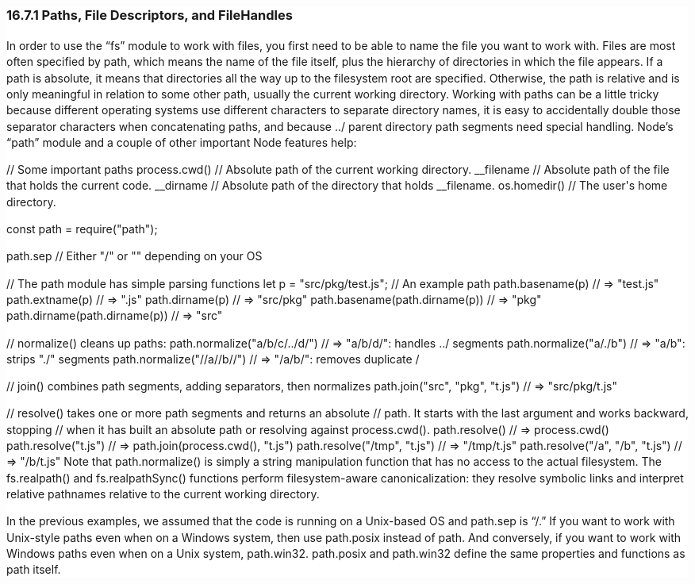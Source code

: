 ### 16.7.1 Paths, File Descriptors, and FileHandles
In order to use the “fs” module to work with files, you first need to be able to name the file you want to work with. Files are most often specified by path, which means the name of the file itself, plus the hierarchy of directories in which the file appears. If a path is absolute, it means that directories all the way up to the filesystem root are specified. Otherwise, the path is relative and is only meaningful in relation to some other path, usually the current working directory. Working with paths can be a little tricky because different operating systems use different characters to separate directory names, it is easy to accidentally double those separator characters when concatenating paths, and because ../ parent directory path segments need special handling. Node’s “path” module and a couple of other important Node features help:

// Some important paths
process.cwd()      // Absolute path of the current working directory.
__filename         // Absolute path of the file that holds the current code.
__dirname          // Absolute path of the directory that holds __filename.
os.homedir()       // The user's home directory.

const path = require("path");

path.sep                         // Either "/" or "\" depending on your OS

// The path module has simple parsing functions
let p = "src/pkg/test.js";       // An example path
path.basename(p)                 // => "test.js"
path.extname(p)                  // => ".js"
path.dirname(p)                  // => "src/pkg"
path.basename(path.dirname(p))   // => "pkg"
path.dirname(path.dirname(p))    // => "src"

// normalize() cleans up paths:
path.normalize("a/b/c/../d/")    // => "a/b/d/": handles ../ segments
path.normalize("a/./b")          // => "a/b": strips "./" segments
path.normalize("//a//b//")       // => "/a/b/": removes duplicate /

// join() combines path segments, adding separators, then normalizes
path.join("src", "pkg", "t.js")  // => "src/pkg/t.js"

// resolve() takes one or more path segments and returns an absolute
// path. It starts with the last argument and works backward, stopping
// when it has built an absolute path or resolving against process.cwd().
path.resolve()                   // => process.cwd()
path.resolve("t.js")             // => path.join(process.cwd(), "t.js")
path.resolve("/tmp", "t.js")     // => "/tmp/t.js"
path.resolve("/a", "/b", "t.js") // => "/b/t.js"
Note that path.normalize() is simply a string manipulation function that has no access to the actual filesystem. The fs.realpath() and fs.realpathSync() functions perform filesystem-aware canonicalization: they resolve symbolic links and interpret relative pathnames relative to the current working directory.

In the previous examples, we assumed that the code is running on a Unix-based OS and path.sep is “/.” If you want to work with Unix-style paths even when on a Windows system, then use path.posix instead of path. And conversely, if you want to work with Windows paths even when on a Unix system, path.win32. path.posix and path.win32 define the same properties and functions as path itself.
